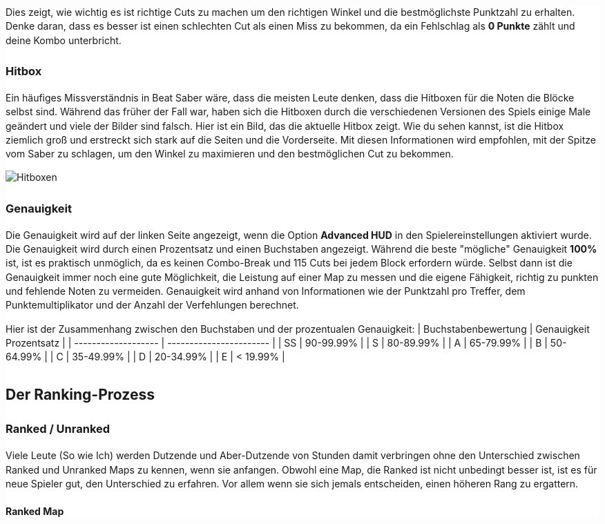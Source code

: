 Dies zeigt, wie wichtig es ist richtige Cuts zu machen um den richtigen Winkel und die bestmöglichste Punktzahl zu erhalten. Denke daran, dass es besser ist einen schlechten Cut als einen Miss zu bekommen, da ein Fehlschlag als **0 Punkte** zählt und deine Kombo unterbricht.

### Hitbox

Ein häufiges Missverständnis in Beat Saber wäre, dass die meisten Leute denken, dass die Hitboxen für die Noten die Blöcke selbst sind. Während das früher der Fall war, haben sich die Hitboxen durch die verschiedenen Versionen des Spiels einige Male geändert und viele der Bilder sind falsch. Hier ist ein Bild, das die aktuelle Hitbox zeigt. Wie du sehen kannst, ist die Hitbox ziemlich groß und erstreckt sich stark auf die Seiten und die Vorderseite. Mit diesen Informationen wird empfohlen, mit der Spitze vom Saber zu schlagen, um den Winkel zu maximieren und den bestmöglichen Cut zu bekommen.

![Hitboxen](/.assets/images/ranking-guide/hitbox.png 'Hitboxen')

### Genauigkeit

Die Genauigkeit wird auf der linken Seite angezeigt, wenn die Option **Advanced HUD** in den Spielereinstellungen aktiviert wurde. Die Genauigkeit wird durch einen Prozentsatz und einen Buchstaben angezeigt. Während die beste "mögliche" Genauigkeit **100%** ist, ist es praktisch unmöglich, da es keinen Combo-Break und 115 Cuts bei jedem Block erfordern würde. Selbst dann ist die Genauigkeit immer noch eine gute Möglichkeit, die Leistung auf einer Map zu messen und die eigene Fähigkeit, richtig zu punkten und fehlende Noten zu vermeiden. Genauigkeit wird anhand von Informationen wie der Punktzahl pro Treffer, dem Punktemultiplikator und der Anzahl der Verfehlungen berechnet.

Hier ist der Zusammenhang zwischen den Buchstaben und der prozentualen Genauigkeit:
| Buchstabenbewertung | Genauigkeit Prozentsatz |
| ------------------- | ----------------------- |
| SS | 90-99.99% |
| S | 80-89.99% |
| A | 65-79.99% |
| B | 50-64.99% |
| C | 35-49.99% |
| D | 20-34.99% |
| E | < 19.99% |

## Der Ranking-Prozess

### Ranked / Unranked

Viele Leute (So wie Ich) werden Dutzende und Aber-Dutzende von Stunden damit verbringen ohne den Unterschied zwischen Ranked und Unranked Maps zu kennen, wenn sie anfangen. Obwohl eine Map, die Ranked ist nicht unbedingt besser ist, ist es für neue Spieler gut, den Unterschied zu erfahren. Vor allem wenn sie sich jemals entscheiden, einen höheren Rang zu ergattern.

#### Ranked Map
